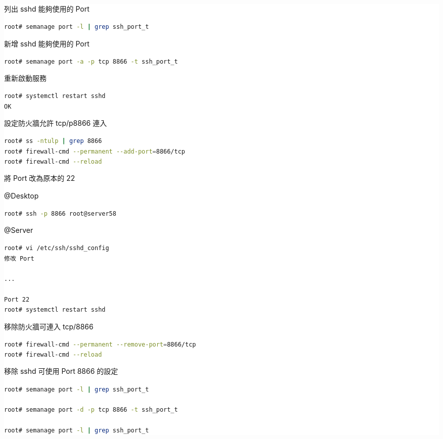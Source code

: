 列出 sshd 能夠使用的 Port

```bash
root# semanage port -l | grep ssh_port_t
```

新增 sshd 能夠使用的 Port

```bash
root# semanage port -a -p tcp 8866 -t ssh_port_t
```

重新啟動服務

```bash
root# systemctl restart sshd
OK
```

設定防火牆允許 tcp/p8866 連入

```bash
root# ss -ntulp | grep 8866
root# firewall-cmd --permanent --add-port=8866/tcp
root# firewall-cmd --reload
```

將 Port 改為原本的 22

@Desktop

```bash
root# ssh -p 8866 root@server58
```

@Server

```bash
root# vi /etc/ssh/sshd_config
修改 Port

...

Port 22
root# systemctl restart sshd
```

移除防火牆可連入 tcp/8866

```bash
root# firewall-cmd --permanent --remove-port=8866/tcp
root# firewall-cmd --reload
```

移除 sshd 可使用 Port 8866 的設定

```bash
root# semanage port -l | grep ssh_port_t

root# semanage port -d -p tcp 8866 -t ssh_port_t

root# semanage port -l | grep ssh_port_t
```
